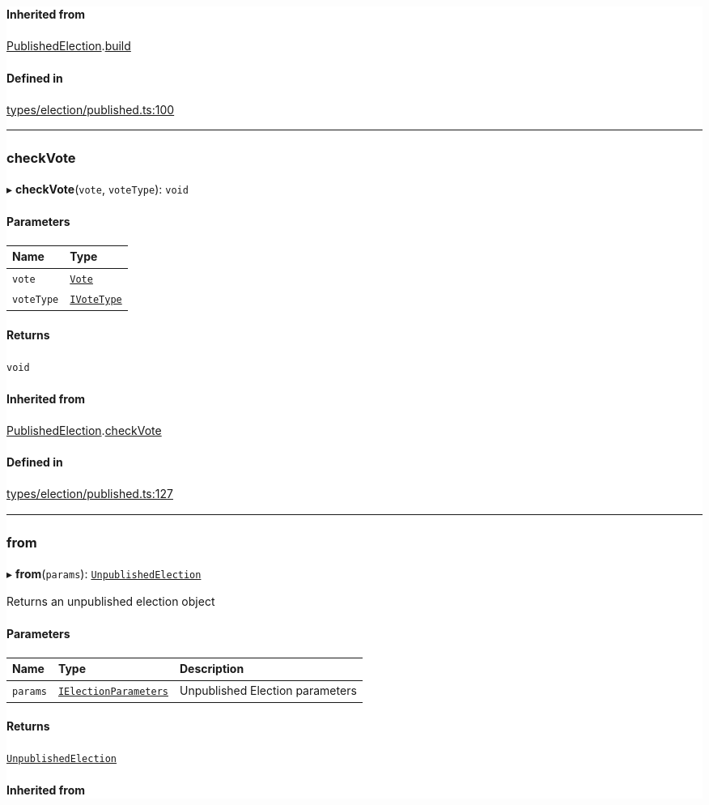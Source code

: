 #### Inherited from

[PublishedElection](PublishedElection.md).[build](PublishedElection.md#build)

#### Defined in

[types/election/published.ts:100](https://github.com/vocdoni/vocdoni-sdk/blob/2c8c18a/src/types/election/published.ts#L100)

___

### checkVote

▸ **checkVote**(`vote`, `voteType`): `void`

#### Parameters

| Name | Type |
| :------ | :------ |
| `vote` | [`Vote`](Vote.md) |
| `voteType` | [`IVoteType`](../interfaces/IVoteType.md) |

#### Returns

`void`

#### Inherited from

[PublishedElection](PublishedElection.md).[checkVote](PublishedElection.md#checkvote-1)

#### Defined in

[types/election/published.ts:127](https://github.com/vocdoni/vocdoni-sdk/blob/2c8c18a/src/types/election/published.ts#L127)

___

### from

▸ **from**(`params`): [`UnpublishedElection`](UnpublishedElection.md)

Returns an unpublished election object

#### Parameters

| Name | Type | Description |
| :------ | :------ | :------ |
| `params` | [`IElectionParameters`](../interfaces/IElectionParameters.md) | Unpublished Election parameters |

#### Returns

[`UnpublishedElection`](UnpublishedElection.md)

#### Inherited from
